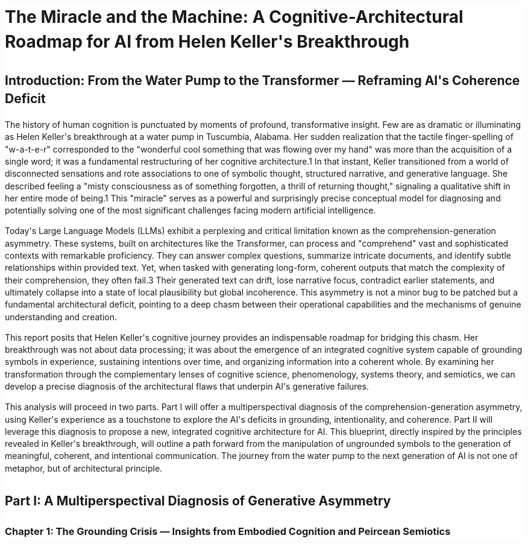 

# **The Miracle and the Machine: A Cognitive-Architectural Roadmap for AI from Helen Keller's Breakthrough**

## **Introduction: From the Water Pump to the Transformer — Reframing AI's Coherence Deficit**

The history of human cognition is punctuated by moments of profound, transformative insight. Few are as dramatic or illuminating as Helen Keller's breakthrough at a water pump in Tuscumbia, Alabama. Her sudden realization that the tactile finger-spelling of "w-a-t-e-r" corresponded to the "wonderful cool something that was flowing over my hand" was more than the acquisition of a single word; it was a fundamental restructuring of her cognitive architecture.1 In that instant, Keller transitioned from a world of disconnected sensations and rote associations to one of symbolic thought, structured narrative, and generative language. She described feeling a "misty consciousness as of something forgotten, a thrill of returning thought," signaling a qualitative shift in her entire mode of being.1 This "miracle" serves as a powerful and surprisingly precise conceptual model for diagnosing and potentially solving one of the most significant challenges facing modern artificial intelligence.

Today's Large Language Models (LLMs) exhibit a perplexing and critical limitation known as the comprehension-generation asymmetry. These systems, built on architectures like the Transformer, can process and "comprehend" vast and sophisticated contexts with remarkable proficiency. They can answer complex questions, summarize intricate documents, and identify subtle relationships within provided text. Yet, when tasked with generating long-form, coherent outputs that match the complexity of their comprehension, they often fail.3 Their generated text can drift, lose narrative focus, contradict earlier statements, and ultimately collapse into a state of local plausibility but global incoherence. This asymmetry is not a minor bug to be patched but a fundamental architectural deficit, pointing to a deep chasm between their operational capabilities and the mechanisms of genuine understanding and creation.

This report posits that Helen Keller's cognitive journey provides an indispensable roadmap for bridging this chasm. Her breakthrough was not about data processing; it was about the emergence of an integrated cognitive system capable of grounding symbols in experience, sustaining intentions over time, and organizing information into a coherent whole. By examining her transformation through the complementary lenses of cognitive science, phenomenology, systems theory, and semiotics, we can develop a precise diagnosis of the architectural flaws that underpin AI's generative failures.

This analysis will proceed in two parts. Part I will offer a multiperspectival diagnosis of the comprehension-generation asymmetry, using Keller's experience as a touchstone to explore the AI's deficits in grounding, intentionality, and coherence. Part II will leverage this diagnosis to propose a new, integrated cognitive architecture for AI. This blueprint, directly inspired by the principles revealed in Keller's breakthrough, will outline a path forward from the manipulation of ungrounded symbols to the generation of meaningful, coherent, and intentional communication. The journey from the water pump to the next generation of AI is not one of metaphor, but of architectural principle.

## **Part I: A Multiperspectival Diagnosis of Generative Asymmetry**

### **Chapter 1: The Grounding Crisis — Insights from Embodied Cognition and Peircean Semiotics**
